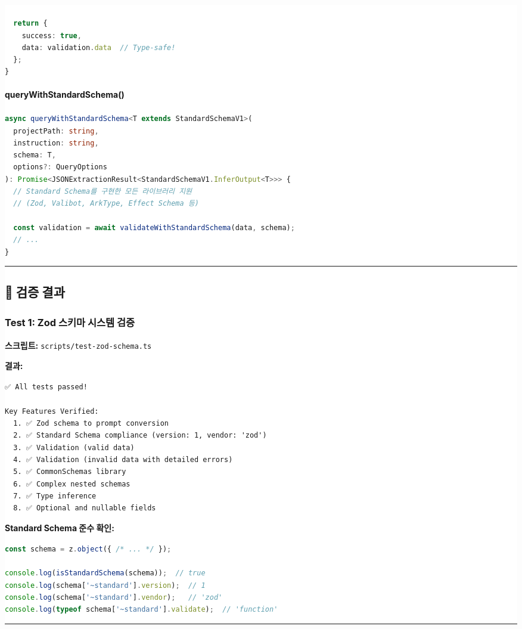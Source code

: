 ```typescript

  return {
    success: true,
    data: validation.data  // Type-safe!
  };
}
```

#### queryWithStandardSchema()

```typescript
async queryWithStandardSchema<T extends StandardSchemaV1>(
  projectPath: string,
  instruction: string,
  schema: T,
  options?: QueryOptions
): Promise<JSONExtractionResult<StandardSchemaV1.InferOutput<T>>> {
  // Standard Schema를 구현한 모든 라이브러리 지원
  // (Zod, Valibot, ArkType, Effect Schema 등)

  const validation = await validateWithStandardSchema(data, schema);
  // ...
}
```

---

## 🧪 검증 결과

### Test 1: Zod 스키마 시스템 검증

**스크립트:** `scripts/test-zod-schema.ts`

**결과:**
```
✅ All tests passed!

Key Features Verified:
  1. ✅ Zod schema to prompt conversion
  2. ✅ Standard Schema compliance (version: 1, vendor: 'zod')
  3. ✅ Validation (valid data)
  4. ✅ Validation (invalid data with detailed errors)
  5. ✅ CommonSchemas library
  6. ✅ Complex nested schemas
  7. ✅ Type inference
  8. ✅ Optional and nullable fields
```

**Standard Schema 준수 확인:**
```typescript
const schema = z.object({ /* ... */ });

console.log(isStandardSchema(schema));  // true
console.log(schema['~standard'].version);  // 1
console.log(schema['~standard'].vendor);   // 'zod'
console.log(typeof schema['~standard'].validate);  // 'function'
```

---